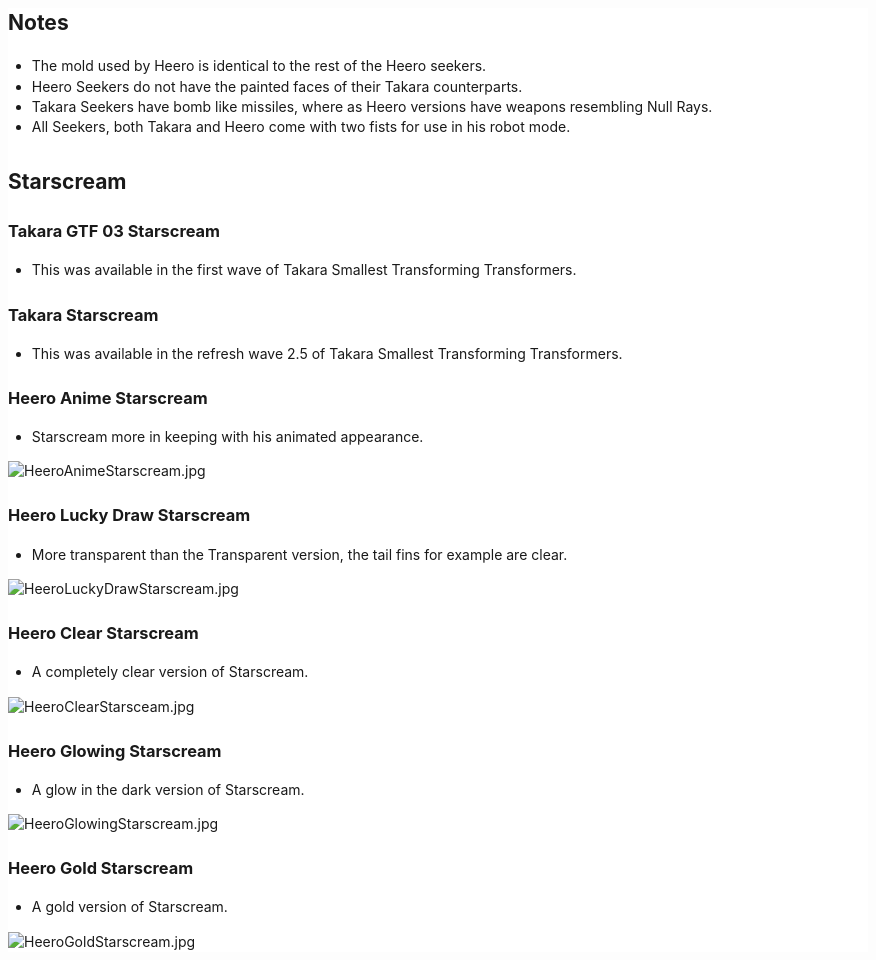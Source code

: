 Notes
-----

-   The mold used by Heero is identical to the rest of the Heero seekers.
-   Heero Seekers do not have the painted faces of their Takara counterparts.
-   Takara Seekers have bomb like missiles, where as Heero versions have weapons resembling Null Rays.
-   All Seekers, both Takara and Heero come with two fists for use in his robot mode.

Starscream
----------

### Takara GTF 03 Starscream

-   This was available in the first wave of Takara Smallest Transforming Transformers.

<embed src="TakaraStarscream.jpg‎" title="fig:TakaraStarscream.jpg‎" width="200" />

### Takara Starscream

-   This was available in the refresh wave 2.5 of Takara Smallest Transforming Transformers.

<embed src="TakaraStarscream2.jpg‎" title="fig:TakaraStarscream2.jpg‎" width="200" />

### Heero Anime Starscream

-   Starscream more in keeping with his animated appearance.

<img src="HeeroAnimeStarscream.jpg" title="fig:HeeroAnimeStarscream.jpg" alt="HeeroAnimeStarscream.jpg" width="200" />

### Heero Lucky Draw Starscream

-   More transparent than the Transparent version, the tail fins for example are clear.

<img src="HeeroLuckyDrawStarscream.jpg" title="fig:HeeroLuckyDrawStarscream.jpg" alt="HeeroLuckyDrawStarscream.jpg" width="200" />

### Heero Clear Starscream

-   A completely clear version of Starscream.

<img src="HeeroClearStarsceam.jpg" title="fig:HeeroClearStarsceam.jpg" alt="HeeroClearStarsceam.jpg" width="200" />

### Heero Glowing Starscream

-   A glow in the dark version of Starscream.

<img src="HeeroGlowingStarscream.jpg" title="fig:HeeroGlowingStarscream.jpg" alt="HeeroGlowingStarscream.jpg" width="200" />

### Heero Gold Starscream

-   A gold version of Starscream.

<img src="HeeroGoldStarscream.jpg" title="fig:HeeroGoldStarscream.jpg" alt="HeeroGoldStarscream.jpg" width="200" />
